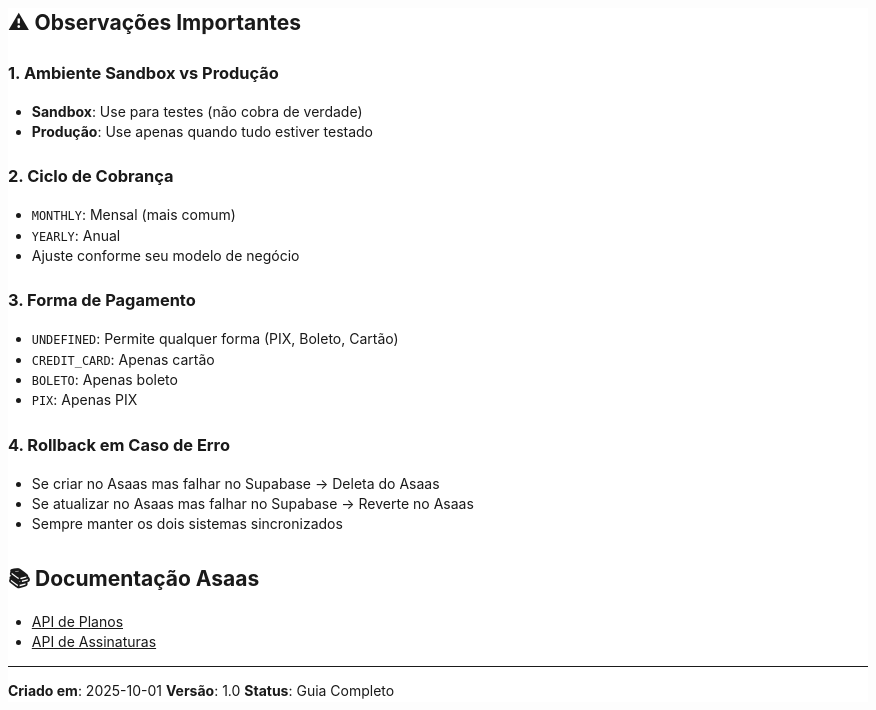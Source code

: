 ## ⚠️ Observações Importantes

### 1. Ambiente Sandbox vs Produção
- **Sandbox**: Use para testes (não cobra de verdade)
- **Produção**: Use apenas quando tudo estiver testado

### 2. Ciclo de Cobrança
- `MONTHLY`: Mensal (mais comum)
- `YEARLY`: Anual
- Ajuste conforme seu modelo de negócio

### 3. Forma de Pagamento
- `UNDEFINED`: Permite qualquer forma (PIX, Boleto, Cartão)
- `CREDIT_CARD`: Apenas cartão
- `BOLETO`: Apenas boleto
- `PIX`: Apenas PIX

### 4. Rollback em Caso de Erro
- Se criar no Asaas mas falhar no Supabase → Deleta do Asaas
- Se atualizar no Asaas mas falhar no Supabase → Reverte no Asaas
- Sempre manter os dois sistemas sincronizados

## 📚 Documentação Asaas

- [API de Planos](https://docs.asaas.com/reference/criar-plano-de-assinatura)
- [API de Assinaturas](https://docs.asaas.com/reference/criar-assinatura)

---

**Criado em**: 2025-10-01
**Versão**: 1.0
**Status**: Guia Completo
